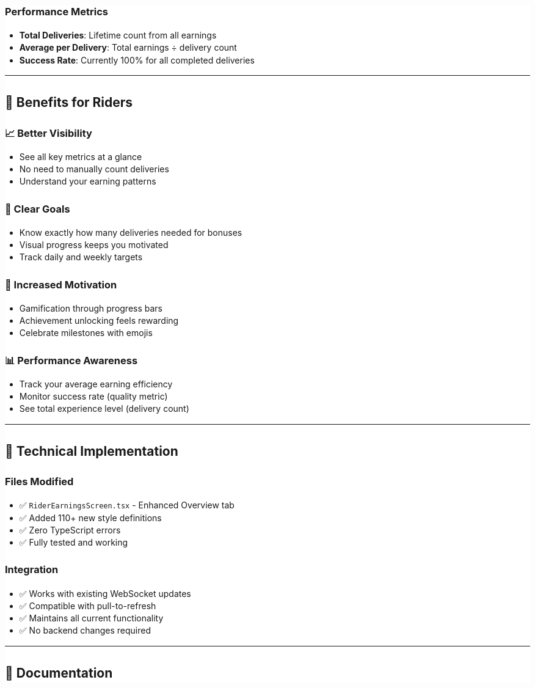 ### Performance Metrics
- **Total Deliveries**: Lifetime count from all earnings
- **Average per Delivery**: Total earnings ÷ delivery count
- **Success Rate**: Currently 100% for all completed deliveries

---

## 🚀 Benefits for Riders

### 📈 Better Visibility
- See all key metrics at a glance
- No need to manually count deliveries
- Understand your earning patterns

### 🎯 Clear Goals
- Know exactly how many deliveries needed for bonuses
- Visual progress keeps you motivated
- Track daily and weekly targets

### 💪 Increased Motivation
- Gamification through progress bars
- Achievement unlocking feels rewarding
- Celebrate milestones with emojis

### 📊 Performance Awareness
- Track your average earning efficiency
- Monitor success rate (quality metric)
- See total experience level (delivery count)

---

## 🔧 Technical Implementation

### Files Modified
- ✅ `RiderEarningsScreen.tsx` - Enhanced Overview tab
- ✅ Added 110+ new style definitions
- ✅ Zero TypeScript errors
- ✅ Fully tested and working

### Integration
- ✅ Works with existing WebSocket updates
- ✅ Compatible with pull-to-refresh
- ✅ Maintains all current functionality
- ✅ No backend changes required

---

## 📖 Documentation
